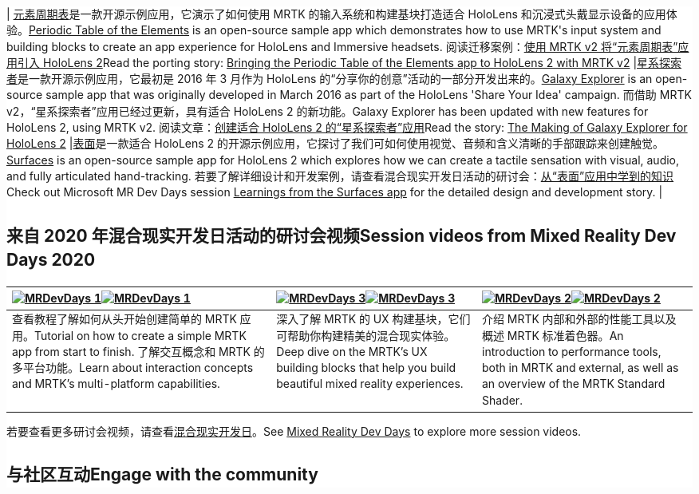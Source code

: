 | <span data-ttu-id="8d142-283">[元素周期表](https://github.com/Microsoft/MRDL_Unity_PeriodicTable)是一款开源示例应用，它演示了如何使用 MRTK 的输入系统和构建基块打造适合 HoloLens 和沉浸式头戴显示设备的应用体验。</span><span class="sxs-lookup"><span data-stu-id="8d142-283">[Periodic Table of the Elements](https://github.com/Microsoft/MRDL_Unity_PeriodicTable) is an open-source sample app which demonstrates how to use MRTK's input system and building blocks to create an app experience for HoloLens and Immersive headsets.</span></span> <span data-ttu-id="8d142-284">阅读迁移案例：[使用 MRTK v2 将“元素周期表”应用引入 HoloLens 2](https://medium.com/@dongyoonpark/bringing-the-periodic-table-of-the-elements-app-to-hololens-2-with-mrtk-v2-a6e3d8362158)</span><span class="sxs-lookup"><span data-stu-id="8d142-284">Read the porting story: [Bringing the Periodic Table of the Elements app to HoloLens 2 with MRTK v2](https://medium.com/@dongyoonpark/bringing-the-periodic-table-of-the-elements-app-to-hololens-2-with-mrtk-v2-a6e3d8362158)</span></span> |<span data-ttu-id="8d142-285">[星系探索者](https://github.com/Microsoft/GalaxyExplorer)是一款开源示例应用，它最初是 2016 年 3 月作为 HoloLens 的“分享你的创意”活动的一部分开发出来的。</span><span class="sxs-lookup"><span data-stu-id="8d142-285">[Galaxy Explorer](https://github.com/Microsoft/GalaxyExplorer) is an open-source sample app that was originally developed in March 2016 as part of the HoloLens 'Share Your Idea' campaign.</span></span> <span data-ttu-id="8d142-286">而借助 MRTK v2，“星系探索者”应用已经过更新，具有适合 HoloLens 2 的新功能。</span><span class="sxs-lookup"><span data-stu-id="8d142-286">Galaxy Explorer has been updated with new features for HoloLens 2, using MRTK v2.</span></span> <span data-ttu-id="8d142-287">阅读文章：[创建适合 HoloLens 2 的“星系探索者”应用](/windows/mixed-reality/galaxy-explorer-update)</span><span class="sxs-lookup"><span data-stu-id="8d142-287">Read the story: [The Making of Galaxy Explorer for HoloLens 2](/windows/mixed-reality/galaxy-explorer-update)</span></span> |<span data-ttu-id="8d142-288">[表面](https://github.com/microsoft/MRDL_Unity_Surfaces)是一款适合 HoloLens 2 的开源示例应用，它探讨了我们可如何使用视觉、音频和含义清晰的手部跟踪来创建触觉。</span><span class="sxs-lookup"><span data-stu-id="8d142-288">[Surfaces](https://github.com/microsoft/MRDL_Unity_Surfaces) is an open-source sample app for HoloLens 2 which explores how we can create a tactile sensation with visual, audio, and fully articulated hand-tracking.</span></span> <span data-ttu-id="8d142-289">若要了解详细设计和开发案例，请查看混合现实开发日活动的研讨会：[从“表面”应用中学到的知识](https://channel9.msdn.com/Shows/Docs-Mixed-Reality/Learnings-from-the-MR-Surfaces-App)</span><span class="sxs-lookup"><span data-stu-id="8d142-289">Check out Microsoft MR Dev Days session [Learnings from the Surfaces app](https://channel9.msdn.com/Shows/Docs-Mixed-Reality/Learnings-from-the-MR-Surfaces-App) for the detailed design and development story.</span></span> |

## <a name="session-videos-from-mixed-reality-dev-days-2020"></a><span data-ttu-id="8d142-290">来自 2020 年混合现实开发日活动的研讨会视频</span><span class="sxs-lookup"><span data-stu-id="8d142-290">Session videos from Mixed Reality Dev Days 2020</span></span>

| <span data-ttu-id="8d142-291">[![MRDevDays 1](features/images/MRDevDays_Session1.png)](https://channel9.msdn.com/Shows/Docs-Mixed-Reality/Intro-to-MRTK-Unity)</span><span class="sxs-lookup"><span data-stu-id="8d142-291">[![MRDevDays 1](features/images/MRDevDays_Session1.png)](https://channel9.msdn.com/Shows/Docs-Mixed-Reality/Intro-to-MRTK-Unity)</span></span>| <span data-ttu-id="8d142-292">[![MRDevDays 3](features/images/MRDevDays_Session2.png)](https://channel9.msdn.com/Shows/Docs-Mixed-Reality/MRTKs-UX-Building-Blocks)</span><span class="sxs-lookup"><span data-stu-id="8d142-292">[![MRDevDays 3](features/images/MRDevDays_Session2.png)](https://channel9.msdn.com/Shows/Docs-Mixed-Reality/MRTKs-UX-Building-Blocks)</span></span>| <span data-ttu-id="8d142-293">[![MRDevDays 2](features/images/MRDevDays_Session3.png)](https://channel9.msdn.com/Shows/Docs-Mixed-Reality/MRTK-Performance-and-Shaders)</span><span class="sxs-lookup"><span data-stu-id="8d142-293">[![MRDevDays 2](features/images/MRDevDays_Session3.png)](https://channel9.msdn.com/Shows/Docs-Mixed-Reality/MRTK-Performance-and-Shaders)</span></span>|
|:--- | :--- | :--- |
| <span data-ttu-id="8d142-294">查看教程了解如何从头开始创建简单的 MRTK 应用。</span><span class="sxs-lookup"><span data-stu-id="8d142-294">Tutorial on how to create a simple MRTK app from start to finish.</span></span> <span data-ttu-id="8d142-295">了解交互概念和 MRTK 的多平台功能。</span><span class="sxs-lookup"><span data-stu-id="8d142-295">Learn about interaction concepts and MRTK’s multi-platform capabilities.</span></span> | <span data-ttu-id="8d142-296">深入了解 MRTK 的 UX 构建基块，它们可帮助你构建精美的混合现实体验。</span><span class="sxs-lookup"><span data-stu-id="8d142-296">Deep dive on the MRTK’s UX building blocks that help you build beautiful mixed reality experiences.</span></span> | <span data-ttu-id="8d142-297">介绍 MRTK 内部和外部的性能工具以及概述 MRTK 标准着色器。</span><span class="sxs-lookup"><span data-stu-id="8d142-297">An introduction to performance tools, both in MRTK and external, as well as an overview of the MRTK Standard Shader.</span></span> |

<span data-ttu-id="8d142-298">若要查看更多研讨会视频，请查看[混合现实开发日](/windows/mixed-reality/mr-dev-days-sessions)。</span><span class="sxs-lookup"><span data-stu-id="8d142-298">See [Mixed Reality Dev Days](/windows/mixed-reality/mr-dev-days-sessions) to explore more session videos.</span></span>

## <a name="engage-with-the-community"></a><span data-ttu-id="8d142-299">与社区互动</span><span class="sxs-lookup"><span data-stu-id="8d142-299">Engage with the community</span></span>
